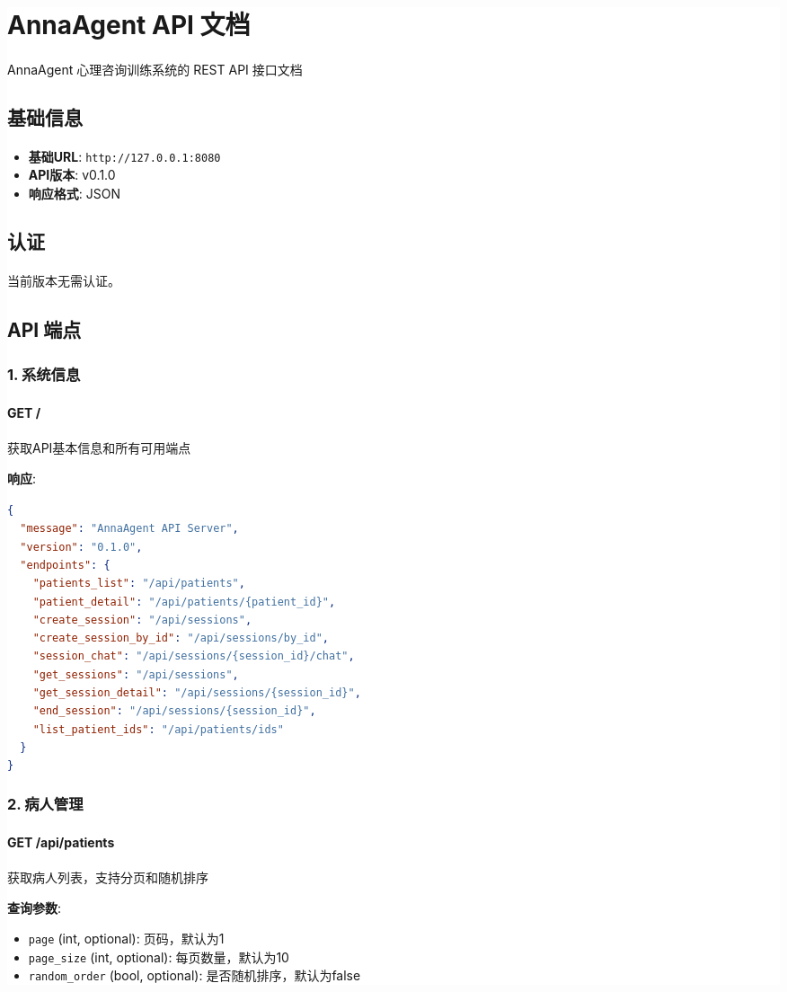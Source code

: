 # AnnaAgent API 文档

AnnaAgent 心理咨询训练系统的 REST API 接口文档

## 基础信息

- **基础URL**: `http://127.0.0.1:8080`
- **API版本**: v0.1.0
- **响应格式**: JSON

## 认证

当前版本无需认证。

## API 端点

### 1. 系统信息

#### GET /
获取API基本信息和所有可用端点

**响应**:
```json
{
  "message": "AnnaAgent API Server",
  "version": "0.1.0",
  "endpoints": {
    "patients_list": "/api/patients",
    "patient_detail": "/api/patients/{patient_id}",
    "create_session": "/api/sessions",
    "create_session_by_id": "/api/sessions/by_id",
    "session_chat": "/api/sessions/{session_id}/chat",
    "get_sessions": "/api/sessions",
    "get_session_detail": "/api/sessions/{session_id}",
    "end_session": "/api/sessions/{session_id}",
    "list_patient_ids": "/api/patients/ids"
  }
}
```

### 2. 病人管理

#### GET /api/patients
获取病人列表，支持分页和随机排序

**查询参数**:
- `page` (int, optional): 页码，默认为1
- `page_size` (int, optional): 每页数量，默认为10
- `random_order` (bool, optional): 是否随机排序，默认为false
